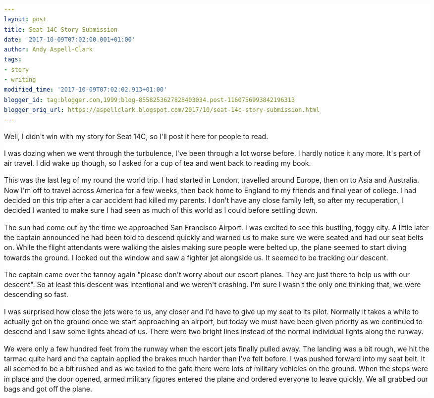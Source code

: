 ```yaml
---
layout: post
title: Seat 14C Story Submission
date: '2017-10-09T07:02:00.001+01:00'
author: Andy Aspell-Clark
tags:
- story
- writing
modified_time: '2017-10-09T07:02:02.913+01:00'
blogger_id: tag:blogger.com,1999:blog-8558253627828403034.post-1160756993842196313
blogger_orig_url: https://aspellclark.blogspot.com/2017/10/seat-14c-story-submission.html
---
```


Well, I didn't win with my story for Seat 14C, so I'll post it here for people to read.





I was dozing when we went through the turbulence, I've been through a lot worse before. I hardly notice it any more. It's part of air travel. I did wake up though, so I asked for a cup of tea and went back to reading my book.



This was the last leg of my round the world trip. I had started in London, travelled around Europe, then on to Asia and Australia. Now I'm off to travel across America for a few weeks, then back home to England to my friends and final year of college. I had decided on this trip after a car accident had killed my parents. I don't have any close family left, so after my recuperation, I decided I wanted to make sure I had seen as much of this world as I could before settling down.



The sun had come out by the time we approached San Francisco Airport. I was excited to see this bustling, foggy city. A little later the captain announced he had been told to descend quickly and warned us to make sure we were seated and had our seat belts on. While the flight attendants were walking the aisles making sure people were belted up, the plane seemed to start diving towards the ground. I looked out the window and saw a fighter jet alongside us. It seemed to be tracking our descent.



The captain came over the tannoy again "please don't worry about our escort planes. They are just there to help us with our descent". So at least this descent was intentional and we weren't crashing. I'm sure I wasn't the only one thinking that, we were descending so fast.



I was surprised how close the jets were to us, any closer and I'd have to give up my seat to its pilot. Normally it takes a while to actually get on the ground once we start approaching an airport, but today we must have been given priority as we continued to descend and I saw some lights ahead of us. There were two bright lines instead of the normal individual lights along the runway.



We were only a few hundred feet from the runway when the escort jets finally pulled away. The landing was a bit rough, we hit the tarmac quite hard and the captain applied the brakes much harder than I've felt before. I was pushed forward into my seat belt. It all seemed to be a bit rushed and as we taxied to the gate there were lots of military vehicles on the ground. When the steps were in place and the door opened, armed military figures entered the plane and ordered everyone to leave quickly. We all grabbed our bags and got off the plane.
